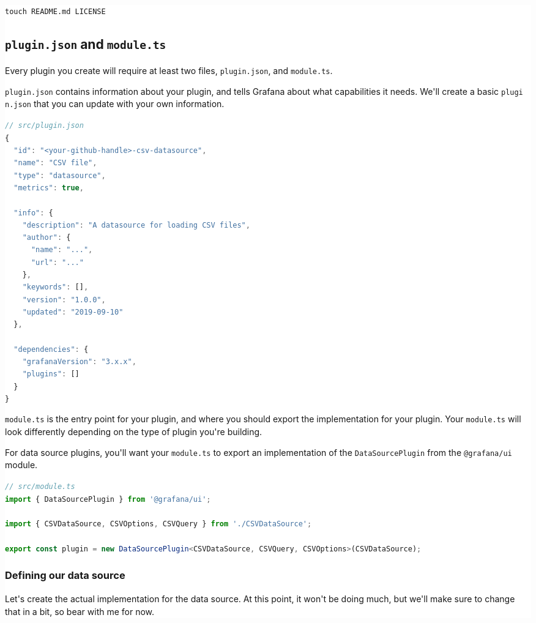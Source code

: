 ```
touch README.md LICENSE
```

## `plugin.json` and `module.ts`

Every plugin you create will require at least two files, `plugin.json`, and `module.ts`.

`plugin.json` contains information about your plugin, and tells Grafana about what capabilities it needs. We'll create a basic `plugin.json` that you can update with your own information.

```js
// src/plugin.json
{
  "id": "<your-github-handle>-csv-datasource",
  "name": "CSV file",
  "type": "datasource",
  "metrics": true,

  "info": {
    "description": "A datasource for loading CSV files",
    "author": {
      "name": "...",
      "url": "..."
    },
    "keywords": [],
    "version": "1.0.0",
    "updated": "2019-09-10"
  },

  "dependencies": {
    "grafanaVersion": "3.x.x",
    "plugins": []
  }
}
```

`module.ts` is the entry point for your plugin, and where you should export the implementation for your plugin. Your `module.ts` will look differently depending on the type of plugin you're building. 

For data source plugins, you'll want your `module.ts` to export an implementation of the `DataSourcePlugin` from the `@grafana/ui` module.

```ts
// src/module.ts
import { DataSourcePlugin } from '@grafana/ui';

import { CSVDataSource, CSVOptions, CSVQuery } from './CSVDataSource';

export const plugin = new DataSourcePlugin<CSVDataSource, CSVQuery, CSVOptions>(CSVDataSource);
```

### Defining our data source

Let's create the actual implementation for the data source. At this point, it won't be doing much, but we'll make sure to change that in a bit, so bear with me for now.
